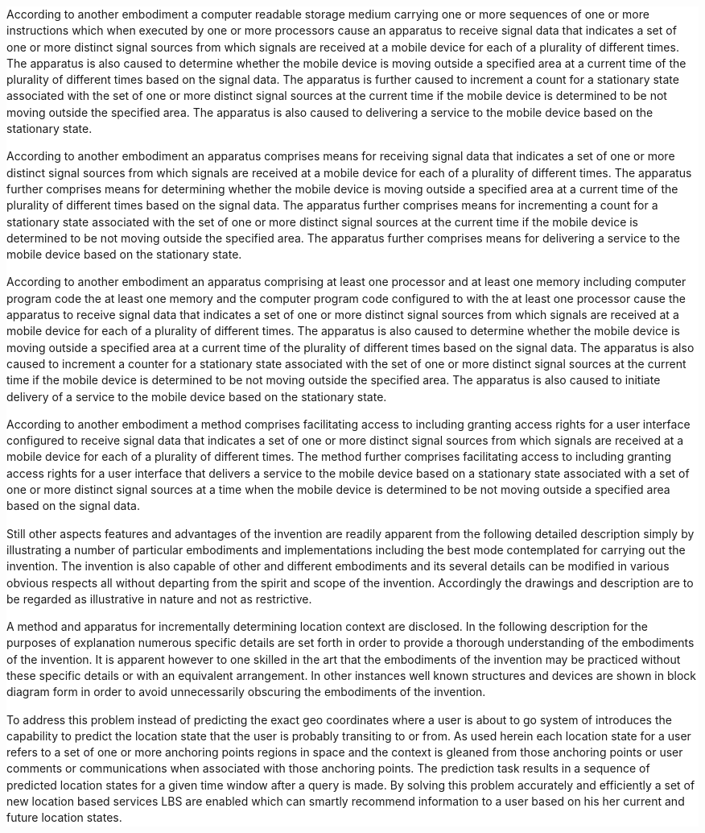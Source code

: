 According to another embodiment a computer readable storage medium carrying one or more sequences of one or more instructions which when executed by one or more processors cause an apparatus to receive signal data that indicates a set of one or more distinct signal sources from which signals are received at a mobile device for each of a plurality of different times. The apparatus is also caused to determine whether the mobile device is moving outside a specified area at a current time of the plurality of different times based on the signal data. The apparatus is further caused to increment a count for a stationary state associated with the set of one or more distinct signal sources at the current time if the mobile device is determined to be not moving outside the specified area. The apparatus is also caused to delivering a service to the mobile device based on the stationary state.

According to another embodiment an apparatus comprises means for receiving signal data that indicates a set of one or more distinct signal sources from which signals are received at a mobile device for each of a plurality of different times. The apparatus further comprises means for determining whether the mobile device is moving outside a specified area at a current time of the plurality of different times based on the signal data. The apparatus further comprises means for incrementing a count for a stationary state associated with the set of one or more distinct signal sources at the current time if the mobile device is determined to be not moving outside the specified area. The apparatus further comprises means for delivering a service to the mobile device based on the stationary state.

According to another embodiment an apparatus comprising at least one processor and at least one memory including computer program code the at least one memory and the computer program code configured to with the at least one processor cause the apparatus to receive signal data that indicates a set of one or more distinct signal sources from which signals are received at a mobile device for each of a plurality of different times. The apparatus is also caused to determine whether the mobile device is moving outside a specified area at a current time of the plurality of different times based on the signal data. The apparatus is also caused to increment a counter for a stationary state associated with the set of one or more distinct signal sources at the current time if the mobile device is determined to be not moving outside the specified area. The apparatus is also caused to initiate delivery of a service to the mobile device based on the stationary state.

According to another embodiment a method comprises facilitating access to including granting access rights for a user interface configured to receive signal data that indicates a set of one or more distinct signal sources from which signals are received at a mobile device for each of a plurality of different times. The method further comprises facilitating access to including granting access rights for a user interface that delivers a service to the mobile device based on a stationary state associated with a set of one or more distinct signal sources at a time when the mobile device is determined to be not moving outside a specified area based on the signal data.

Still other aspects features and advantages of the invention are readily apparent from the following detailed description simply by illustrating a number of particular embodiments and implementations including the best mode contemplated for carrying out the invention. The invention is also capable of other and different embodiments and its several details can be modified in various obvious respects all without departing from the spirit and scope of the invention. Accordingly the drawings and description are to be regarded as illustrative in nature and not as restrictive.

A method and apparatus for incrementally determining location context are disclosed. In the following description for the purposes of explanation numerous specific details are set forth in order to provide a thorough understanding of the embodiments of the invention. It is apparent however to one skilled in the art that the embodiments of the invention may be practiced without these specific details or with an equivalent arrangement. In other instances well known structures and devices are shown in block diagram form in order to avoid unnecessarily obscuring the embodiments of the invention.

To address this problem instead of predicting the exact geo coordinates where a user is about to go system of introduces the capability to predict the location state that the user is probably transiting to or from. As used herein each location state for a user refers to a set of one or more anchoring points regions in space and the context is gleaned from those anchoring points or user comments or communications when associated with those anchoring points. The prediction task results in a sequence of predicted location states for a given time window after a query is made. By solving this problem accurately and efficiently a set of new location based services LBS are enabled which can smartly recommend information to a user based on his her current and future location states.
